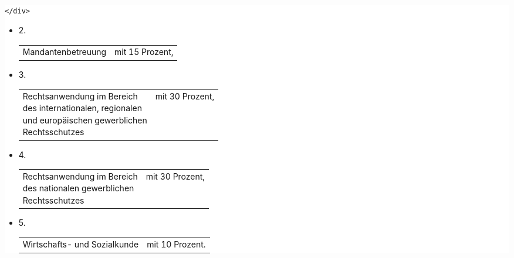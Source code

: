 
    </div>

  - 2\.
    
    <div>
    
    |                    |                 |
    | :----------------- | --------------: |
    | Mandantenbetreuung | mit 15 Prozent, |
    

    </div>

  - 3\.
    
    <div>
    
    <table>
    <tbody>
    <tr class="odd">
    <td style="text-align: left;">Rechtsanwendung im Bereich<br />
    des internationalen, regionalen<br />
    und europäischen gewerblichen<br />
    Rechtsschutzes</td>
    <td style="text-align: right;">mit 30 Prozent,</td>
    </tr>
    </tbody>
    </table>
    
    </div>

  - 4\.
    
    <div>
    
    <table>
    <tbody>
    <tr class="odd">
    <td style="text-align: left;">Rechtsanwendung im Bereich<br />
    des nationalen gewerblichen<br />
    Rechtsschutzes</td>
    <td style="text-align: right;">mit 30 Prozent,</td>
    </tr>
    </tbody>
    </table>
    
    </div>

  - 5\.
    
    <div>
    
    |                              |                 |
    | :--------------------------- | --------------: |
    | Wirtschafts- und Sozialkunde | mit 10 Prozent. |
    
